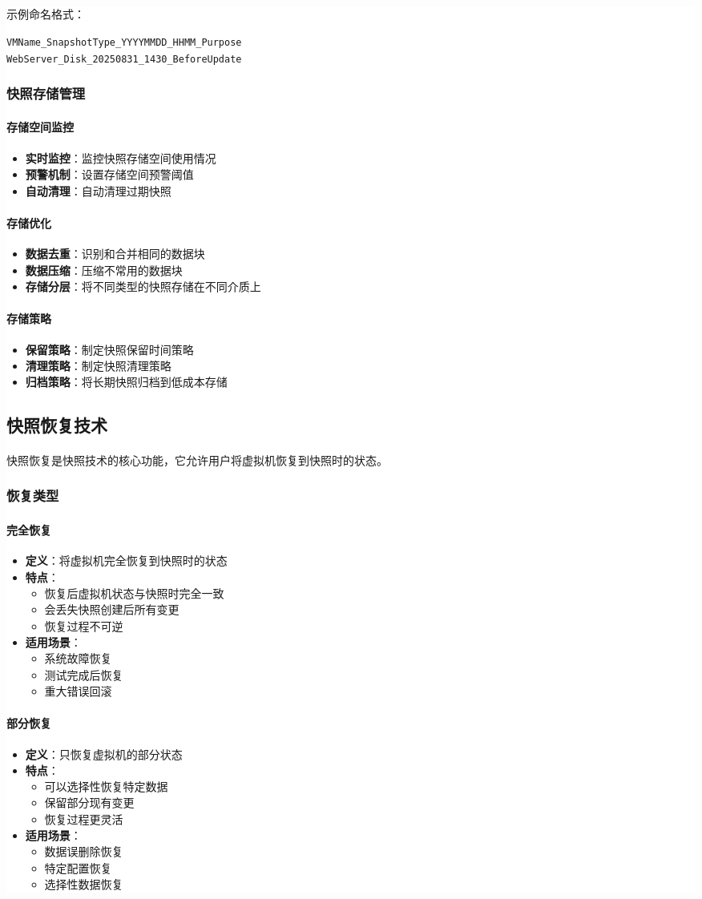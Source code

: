 示例命名格式：
```
VMName_SnapshotType_YYYYMMDD_HHMM_Purpose
WebServer_Disk_20250831_1430_BeforeUpdate
```

### 快照存储管理

#### 存储空间监控
- **实时监控**：监控快照存储空间使用情况
- **预警机制**：设置存储空间预警阈值
- **自动清理**：自动清理过期快照

#### 存储优化
- **数据去重**：识别和合并相同的数据块
- **数据压缩**：压缩不常用的数据块
- **存储分层**：将不同类型的快照存储在不同介质上

#### 存储策略
- **保留策略**：制定快照保留时间策略
- **清理策略**：制定快照清理策略
- **归档策略**：将长期快照归档到低成本存储

## 快照恢复技术

快照恢复是快照技术的核心功能，它允许用户将虚拟机恢复到快照时的状态。

### 恢复类型

#### 完全恢复
- **定义**：将虚拟机完全恢复到快照时的状态
- **特点**：
  - 恢复后虚拟机状态与快照时完全一致
  - 会丢失快照创建后所有变更
  - 恢复过程不可逆
- **适用场景**：
  - 系统故障恢复
  - 测试完成后恢复
  - 重大错误回滚

#### 部分恢复
- **定义**：只恢复虚拟机的部分状态
- **特点**：
  - 可以选择性恢复特定数据
  - 保留部分现有变更
  - 恢复过程更灵活
- **适用场景**：
  - 数据误删除恢复
  - 特定配置恢复
  - 选择性数据恢复
